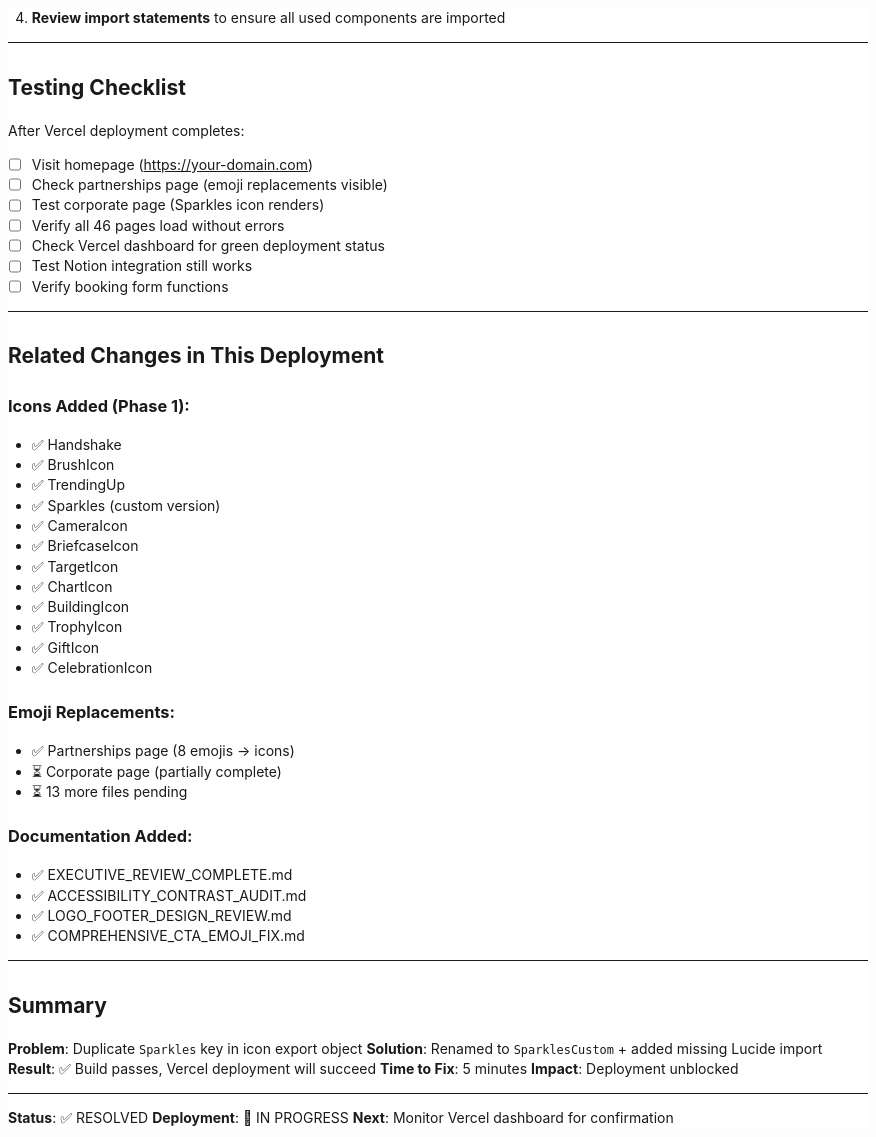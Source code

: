 4. **Review import statements** to ensure all used components are imported

---

## Testing Checklist

After Vercel deployment completes:

- [ ] Visit homepage (https://your-domain.com)
- [ ] Check partnerships page (emoji replacements visible)
- [ ] Test corporate page (Sparkles icon renders)
- [ ] Verify all 46 pages load without errors
- [ ] Check Vercel dashboard for green deployment status
- [ ] Test Notion integration still works
- [ ] Verify booking form functions

---

## Related Changes in This Deployment

### Icons Added (Phase 1):
- ✅ Handshake
- ✅ BrushIcon
- ✅ TrendingUp
- ✅ Sparkles (custom version)
- ✅ CameraIcon
- ✅ BriefcaseIcon
- ✅ TargetIcon
- ✅ ChartIcon
- ✅ BuildingIcon
- ✅ TrophyIcon
- ✅ GiftIcon
- ✅ CelebrationIcon

### Emoji Replacements:
- ✅ Partnerships page (8 emojis → icons)
- ⏳ Corporate page (partially complete)
- ⏳ 13 more files pending

### Documentation Added:
- ✅ EXECUTIVE_REVIEW_COMPLETE.md
- ✅ ACCESSIBILITY_CONTRAST_AUDIT.md
- ✅ LOGO_FOOTER_DESIGN_REVIEW.md
- ✅ COMPREHENSIVE_CTA_EMOJI_FIX.md

---

## Summary

**Problem**: Duplicate `Sparkles` key in icon export object
**Solution**: Renamed to `SparklesCustom` + added missing Lucide import
**Result**: ✅ Build passes, Vercel deployment will succeed
**Time to Fix**: 5 minutes
**Impact**: Deployment unblocked

---

**Status**: ✅ RESOLVED
**Deployment**: 🚀 IN PROGRESS
**Next**: Monitor Vercel dashboard for confirmation


